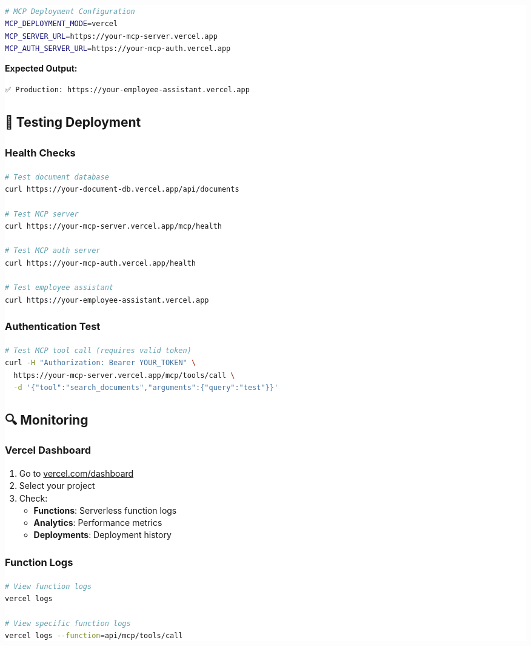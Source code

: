 ```bash
# MCP Deployment Configuration
MCP_DEPLOYMENT_MODE=vercel
MCP_SERVER_URL=https://your-mcp-server.vercel.app
MCP_AUTH_SERVER_URL=https://your-mcp-auth.vercel.app
```

**Expected Output:**
```
✅ Production: https://your-employee-assistant.vercel.app
```

## 🧪 Testing Deployment

### **Health Checks**
```bash
# Test document database
curl https://your-document-db.vercel.app/api/documents

# Test MCP server
curl https://your-mcp-server.vercel.app/mcp/health

# Test MCP auth server
curl https://your-mcp-auth.vercel.app/health

# Test employee assistant
curl https://your-employee-assistant.vercel.app
```

### **Authentication Test**
```bash
# Test MCP tool call (requires valid token)
curl -H "Authorization: Bearer YOUR_TOKEN" \
  https://your-mcp-server.vercel.app/mcp/tools/call \
  -d '{"tool":"search_documents","arguments":{"query":"test"}}'
```

## 🔍 Monitoring

### **Vercel Dashboard**
1. Go to [vercel.com/dashboard](https://vercel.com/dashboard)
2. Select your project
3. Check:
   - **Functions**: Serverless function logs
   - **Analytics**: Performance metrics
   - **Deployments**: Deployment history

### **Function Logs**
```bash
# View function logs
vercel logs

# View specific function logs
vercel logs --function=api/mcp/tools/call
```

